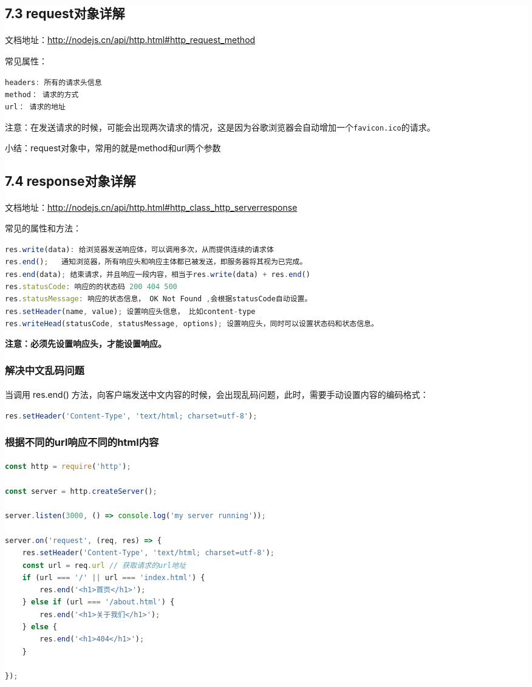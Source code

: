 ## 7.3 request对象详解

文档地址：<http://nodejs.cn/api/http.html#http_request_method>

常见属性：

```javascript
headers: 所有的请求头信息
method： 请求的方式
url： 请求的地址
```

注意：在发送请求的时候，可能会出现两次请求的情况，这是因为谷歌浏览器会自动增加一个`favicon.ico`的请求。

小结：request对象中，常用的就是method和url两个参数

## 7.4 response对象详解

文档地址：<http://nodejs.cn/api/http.html#http_class_http_serverresponse>

常见的属性和方法：

```javascript
res.write(data): 给浏览器发送响应体，可以调用多次，从而提供连续的请求体
res.end();   通知浏览器，所有响应头和响应主体都已被发送，即服务器将其视为已完成。
res.end(data); 结束请求，并且响应一段内容，相当于res.write(data) + res.end()
res.statusCode: 响应的的状态码 200 404 500
res.statusMessage: 响应的状态信息， OK Not Found ,会根据statusCode自动设置。
res.setHeader(name, value); 设置响应头信息， 比如content-type
res.writeHead(statusCode, statusMessage, options); 设置响应头，同时可以设置状态码和状态信息。
```

**注意：必须先设置响应头，才能设置响应。**

### 解决中文乱码问题

当调用 res.end() 方法，向客户端发送中文内容的时候，会出现乱码问题，此时，需要手动设置内容的编码格式：

```javascript
res.setHeader('Content-Type', 'text/html; charset=utf-8');
```

### 根据不同的url响应不同的html内容

```javascript
const http = require('http');

const server = http.createServer();

server.listen(3000, () => console.log('my server running'));

server.on('request', (req, res) => {
    res.setHeader('Content-Type', 'text/html; charset=utf-8');
    const url = req.url // 获取请求的url地址
    if (url === '/' || url === 'index.html') {
        res.end('<h1>首页</h1>');
    } else if (url === '/about.html') {
        res.end('<h1>关于我们</h1>');
    } else {
        res.end('<h1>404</h1>');
    }
    
});
```
